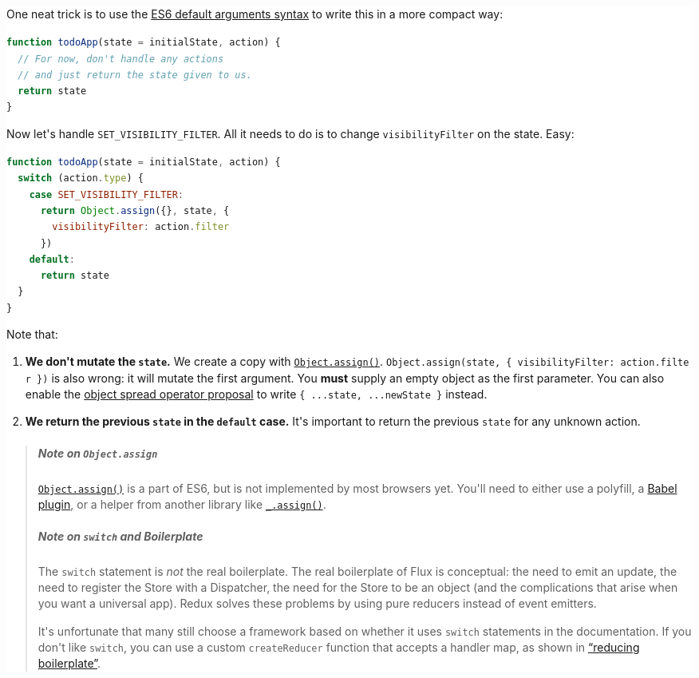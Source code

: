 One neat trick is to use the [ES6 default arguments syntax](https://developer.mozilla.org/en/docs/Web/JavaScript/Reference/Functions/default_parameters) to write this in a more compact way:

```js
function todoApp(state = initialState, action) {
  // For now, don't handle any actions
  // and just return the state given to us.
  return state
}
```

Now let's handle `SET_VISIBILITY_FILTER`. All it needs to do is to change `visibilityFilter` on the state. Easy:

```js
function todoApp(state = initialState, action) {
  switch (action.type) {
    case SET_VISIBILITY_FILTER:
      return Object.assign({}, state, {
        visibilityFilter: action.filter
      })
    default:
      return state
  }
}
```

Note that:

1. **We don't mutate the **`state`**.** We create a copy with [`Object.assign()`](https://developer.mozilla.org/en/docs/Web/JavaScript/Reference/Global_Objects/Object/assign). `Object.assign(state, { visibilityFilter: action.filter })` is also wrong: it will mutate the first argument. You **must** supply an empty object as the first parameter. You can also enable the [object spread operator proposal](../recipes/UsingObjectSpreadOperator.md) to write `{ ...state, ...newState }` instead.

2. **We return the previous **`state`** in the **`default`** case.** It's important to return the previous `state` for any unknown action.

> ##### Note on `Object.assign`
>
> [`Object.assign()`](https://developer.mozilla.org/en/docs/Web/JavaScript/Reference/Global_Objects/Object/assign) is a part of ES6, but is not implemented by most browsers yet. You'll need to either use a polyfill, a [Babel plugin](https://www.npmjs.com/package/babel-plugin-transform-object-assign), or a helper from another library like [`_.assign()`](https://lodash.com/docs#assign).
>
> ##### Note on `switch` and Boilerplate
>
> The `switch` statement is _not_ the real boilerplate. The real boilerplate of Flux is conceptual: the need to emit an update, the need to register the Store with a Dispatcher, the need for the Store to be an object \(and the complications that arise when you want a universal app\). Redux solves these problems by using pure reducers instead of event emitters.
>
> It's unfortunate that many still choose a framework based on whether it uses `switch` statements in the documentation. If you don't like `switch`, you can use a custom `createReducer` function that accepts a handler map, as shown in [“reducing boilerplate”](../recipes/ReducingBoilerplate.md#reducers).

